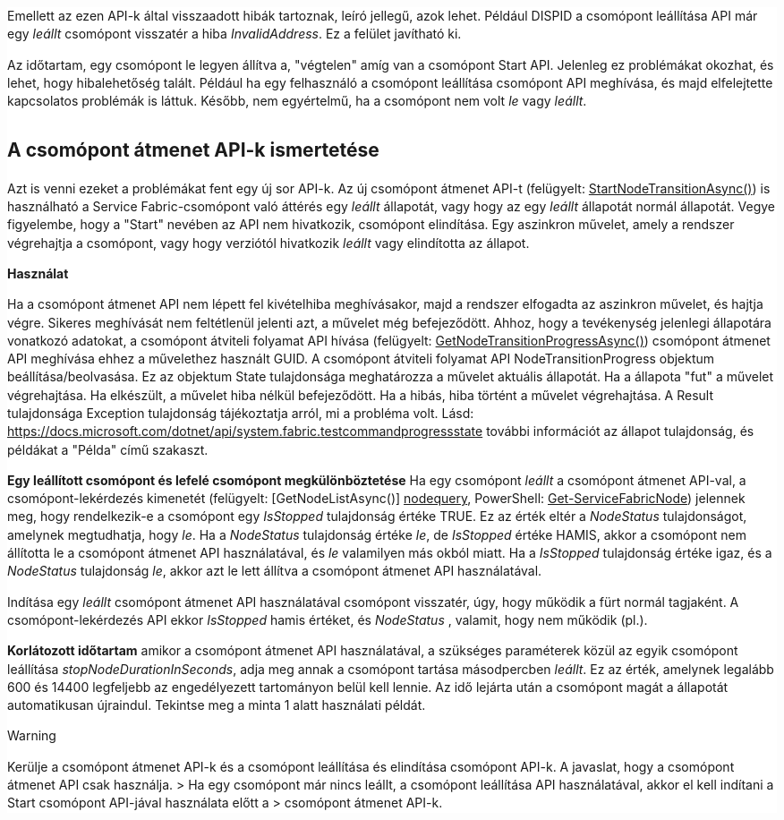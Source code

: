 Emellett az ezen API-k által visszaadott hibák tartoznak, leíró jellegű, azok lehet.  Például DISPID a csomópont leállítása API már egy *leállt* csomópont visszatér a hiba *InvalidAddress*.  Ez a felület javítható ki.

Az időtartam, egy csomópont le legyen állítva a, "végtelen" amíg van a csomópont Start API.  Jelenleg ez problémákat okozhat, és lehet, hogy hibalehetőség talált.  Például ha egy felhasználó a csomópont leállítása csomópont API meghívása, és majd elfelejtette kapcsolatos problémák is láttuk.  Később, nem egyértelmű, ha a csomópont nem volt *le* vagy *leállt*.


## <a name="introducing-the-node-transition-apis"></a>A csomópont átmenet API-k ismertetése

Azt is venni ezeket a problémákat fent egy új sor API-k.  Az új csomópont átmenet API-t (felügyelt: [StartNodeTransitionAsync()][snt]) is használható a Service Fabric-csomópont való áttérés egy *leállt* állapotát, vagy hogy az egy *leállt* állapotát normál állapotát.  Vegye figyelembe, hogy a "Start" nevében az API nem hivatkozik, csomópont elindítása.  Egy aszinkron művelet, amely a rendszer végrehajtja a csomópont, vagy hogy verziótól hivatkozik *leállt* vagy elindította az állapot.

**Használat**

Ha a csomópont átmenet API nem lépett fel kivételhiba meghívásakor, majd a rendszer elfogadta az aszinkron művelet, és hajtja végre.  Sikeres meghívását nem feltétlenül jelenti azt, a művelet még befejeződött.  Ahhoz, hogy a tevékenység jelenlegi állapotára vonatkozó adatokat, a csomópont átviteli folyamat API hívása (felügyelt: [GetNodeTransitionProgressAsync()][gntp]) csomópont átmenet API meghívása ehhez a művelethez használt GUID.  A csomópont átviteli folyamat API NodeTransitionProgress objektum beállítása/beolvasása.  Ez az objektum State tulajdonsága meghatározza a művelet aktuális állapotát.  Ha a állapota "fut" a művelet végrehajtása.  Ha elkészült, a művelet hiba nélkül befejeződött.  Ha a hibás, hiba történt a művelet végrehajtása.  A Result tulajdonsága Exception tulajdonság tájékoztatja arról, mi a probléma volt.  Lásd: https://docs.microsoft.com/dotnet/api/system.fabric.testcommandprogressstate további információt az állapot tulajdonság, és példákat a "Példa" című szakaszt.


**Egy leállított csomópont és lefelé csomópont megkülönböztetése** Ha egy csomópont *leállt* a csomópont átmenet API-val, a csomópont-lekérdezés kimenetét (felügyelt: [GetNodeListAsync()] [ nodequery], PowerShell: [Get-ServiceFabricNode][nodequeryps]) jelennek meg, hogy rendelkezik-e a csomópont egy *IsStopped* tulajdonság értéke TRUE.  Ez az érték eltér a *NodeStatus* tulajdonságot, amelynek megtudhatja, hogy *le*.  Ha a *NodeStatus* tulajdonság értéke *le*, de *IsStopped* értéke HAMIS, akkor a csomópont nem állította le a csomópont átmenet API használatával, és *le* valamilyen más okból miatt.  Ha a *IsStopped* tulajdonság értéke igaz, és a *NodeStatus* tulajdonság *le*, akkor azt le lett állítva a csomópont átmenet API használatával.

Indítása egy *leállt* csomópont átmenet API használatával csomópont visszatér, úgy, hogy működik a fürt normál tagjaként.  A csomópont-lekérdezés API ekkor *IsStopped* hamis értéket, és *NodeStatus* , valamit, hogy nem működik (pl.).


**Korlátozott időtartam** amikor a csomópont átmenet API használatával, a szükséges paraméterek közül az egyik csomópont leállítása *stopNodeDurationInSeconds*, adja meg annak a csomópont tartása másodpercben *leállt*.  Ez az érték, amelynek legalább 600 és 14400 legfeljebb az engedélyezett tartományon belül kell lennie.  Az idő lejárta után a csomópont magát a állapotát automatikusan újraindul.  Tekintse meg a minta 1 alatt használati példát.

> [!WARNING]
> Kerülje a csomópont átmenet API-k és a csomópont leállítása és elindítása csomópont API-k.  A javaslat, hogy a csomópont átmenet API csak használja.  > Ha egy csomópont már nincs leállt, a csomópont leállítása API használatával, akkor el kell indítani a Start csomópont API-jával használata előtt a > csomópont átmenet API-k.


[stopnode]: https://docs.microsoft.com/dotnet/api/system.fabric.fabricclient.faultmanagementclient?redirectedfrom=MSDN#System_Fabric_FabricClient_FaultManagementClient_StopNodeAsync_System_String_System_Numerics_BigInteger_System_Fabric_CompletionMode_
[stopnodeps]: https://msdn.microsoft.com/library/mt125982.aspx
[startnode]: https://docs.microsoft.com/dotnet/api/system.fabric.fabricclient.faultmanagementclient?redirectedfrom=MSDN#System_Fabric_FabricClient_FaultManagementClient_StartNodeAsync_System_String_System_Numerics_BigInteger_System_String_System_Int32_System_Fabric_CompletionMode_System_Threading_CancellationToken_
[startnodeps]: https://msdn.microsoft.com/library/mt163520.aspx
[nodequery]: https://docs.microsoft.com/dotnet/api/system.fabric.fabricclient.queryclient#System_Fabric_FabricClient_QueryClient_GetNodeListAsync_System_String_
[nodequeryps]: https://docs.microsoft.com/powershell/servicefabric/vlatest/Get-ServiceFabricNode?redirectedfrom=msdn
[snt]: https://docs.microsoft.com/dotnet/api/system.fabric.fabricclient.testmanagementclient#System_Fabric_FabricClient_TestManagementClient_StartNodeTransitionAsync_System_Fabric_Description_NodeTransitionDescription_System_TimeSpan_System_Threading_CancellationToken_
[gntp]: https://docs.microsoft.com/dotnet/api/system.fabric.fabricclient.testmanagementclient#System_Fabric_FabricClient_TestManagementClient_GetNodeTransitionProgressAsync_System_Guid_System_TimeSpan_System_Threading_CancellationToken_